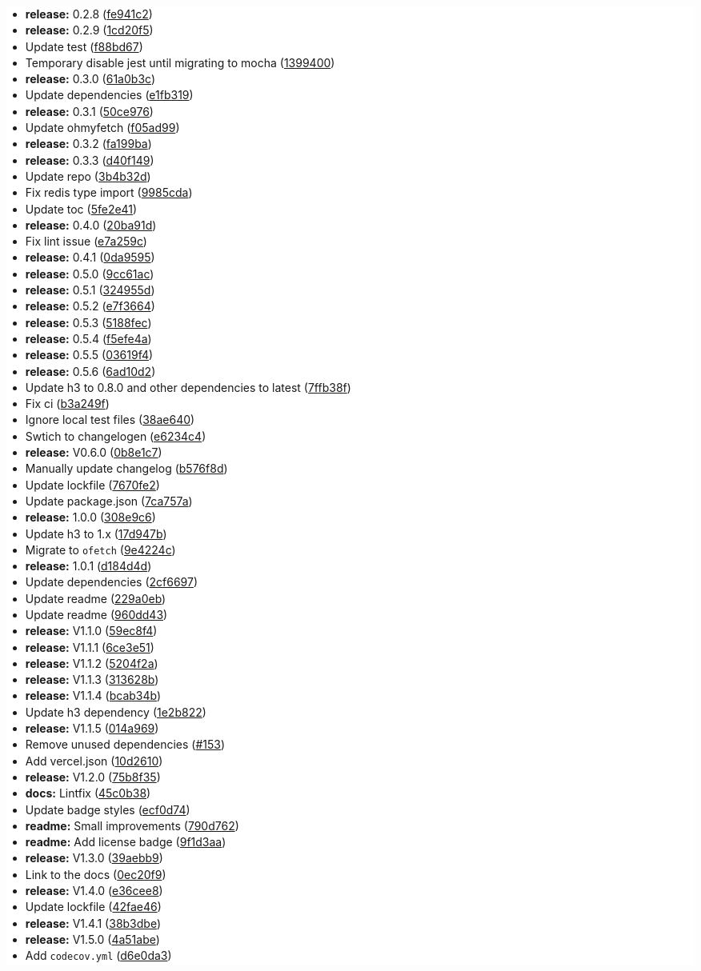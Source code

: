   - **release:** 0.2.8 ([fe941c2](https://github.com/unjs/unstorage/commit/fe941c2))
  - **release:** 0.2.9 ([1cd20f5](https://github.com/unjs/unstorage/commit/1cd20f5))
  - Update test ([f88bd67](https://github.com/unjs/unstorage/commit/f88bd67))
  - Temporary disable jest until migrating to mocha ([1399400](https://github.com/unjs/unstorage/commit/1399400))
  - **release:** 0.3.0 ([61a0b3c](https://github.com/unjs/unstorage/commit/61a0b3c))
  - Update dependencies ([e1fb319](https://github.com/unjs/unstorage/commit/e1fb319))
  - **release:** 0.3.1 ([50ce976](https://github.com/unjs/unstorage/commit/50ce976))
  - Update ohmyfetch ([f05ad99](https://github.com/unjs/unstorage/commit/f05ad99))
  - **release:** 0.3.2 ([fa199ba](https://github.com/unjs/unstorage/commit/fa199ba))
  - **release:** 0.3.3 ([d40f149](https://github.com/unjs/unstorage/commit/d40f149))
  - Update repo ([3b4b32d](https://github.com/unjs/unstorage/commit/3b4b32d))
  - Fix redis type import ([9985cda](https://github.com/unjs/unstorage/commit/9985cda))
  - Update toc ([5fe2e41](https://github.com/unjs/unstorage/commit/5fe2e41))
  - **release:** 0.4.0 ([20ba91d](https://github.com/unjs/unstorage/commit/20ba91d))
  - Fix lint issue ([e7a259c](https://github.com/unjs/unstorage/commit/e7a259c))
  - **release:** 0.4.1 ([0da9595](https://github.com/unjs/unstorage/commit/0da9595))
  - **release:** 0.5.0 ([9cc61ac](https://github.com/unjs/unstorage/commit/9cc61ac))
  - **release:** 0.5.1 ([324955d](https://github.com/unjs/unstorage/commit/324955d))
  - **release:** 0.5.2 ([e7f3664](https://github.com/unjs/unstorage/commit/e7f3664))
  - **release:** 0.5.3 ([5188fec](https://github.com/unjs/unstorage/commit/5188fec))
  - **release:** 0.5.4 ([f5efe4a](https://github.com/unjs/unstorage/commit/f5efe4a))
  - **release:** 0.5.5 ([03619f4](https://github.com/unjs/unstorage/commit/03619f4))
  - **release:** 0.5.6 ([6ad10d2](https://github.com/unjs/unstorage/commit/6ad10d2))
  - Update h3 to 0.8.0 and other dependencies to latest ([7ffb38f](https://github.com/unjs/unstorage/commit/7ffb38f))
  - Fix ci ([b3a249f](https://github.com/unjs/unstorage/commit/b3a249f))
  - Ignore local test files ([38ae640](https://github.com/unjs/unstorage/commit/38ae640))
  - Swtich to changelogen ([e6234c4](https://github.com/unjs/unstorage/commit/e6234c4))
  - **release:** V0.6.0 ([0b8e1c7](https://github.com/unjs/unstorage/commit/0b8e1c7))
  - Manually update changelog ([b576f8d](https://github.com/unjs/unstorage/commit/b576f8d))
  - Update lockfile ([7670fe2](https://github.com/unjs/unstorage/commit/7670fe2))
  - Update package.json ([7ca757a](https://github.com/unjs/unstorage/commit/7ca757a))
  - **release:** 1.0.0 ([308e9c6](https://github.com/unjs/unstorage/commit/308e9c6))
  - Update h3 to 1.x ([17d947b](https://github.com/unjs/unstorage/commit/17d947b))
  - Migrate to `ofetch` ([9e4224c](https://github.com/unjs/unstorage/commit/9e4224c))
  - **release:** 1.0.1 ([d184d4d](https://github.com/unjs/unstorage/commit/d184d4d))
  - Update dependencies ([2cf6697](https://github.com/unjs/unstorage/commit/2cf6697))
  - Update readme ([229a0eb](https://github.com/unjs/unstorage/commit/229a0eb))
  - Update readme ([960dd43](https://github.com/unjs/unstorage/commit/960dd43))
  - **release:** V1.1.0 ([59ec8f4](https://github.com/unjs/unstorage/commit/59ec8f4))
  - **release:** V1.1.1 ([6ce3e51](https://github.com/unjs/unstorage/commit/6ce3e51))
  - **release:** V1.1.2 ([5204f2a](https://github.com/unjs/unstorage/commit/5204f2a))
  - **release:** V1.1.3 ([313628b](https://github.com/unjs/unstorage/commit/313628b))
  - **release:** V1.1.4 ([bcab34b](https://github.com/unjs/unstorage/commit/bcab34b))
  - Update h3 dependency ([1e2b822](https://github.com/unjs/unstorage/commit/1e2b822))
  - **release:** V1.1.5 ([014a969](https://github.com/unjs/unstorage/commit/014a969))
  - Remove unused dependencies ([#153](https://github.com/unjs/unstorage/pull/153))
  - Add vercel.json ([10d2610](https://github.com/unjs/unstorage/commit/10d2610))
  - **release:** V1.2.0 ([75b8f35](https://github.com/unjs/unstorage/commit/75b8f35))
  - **docs:** Lintfix ([45c0b38](https://github.com/unjs/unstorage/commit/45c0b38))
  - Update badge styles ([ecf0d74](https://github.com/unjs/unstorage/commit/ecf0d74))
  - **readme:** Small improvements ([790d762](https://github.com/unjs/unstorage/commit/790d762))
  - **readme:** Add license badge ([9f1d3aa](https://github.com/unjs/unstorage/commit/9f1d3aa))
  - **release:** V1.3.0 ([39aebb9](https://github.com/unjs/unstorage/commit/39aebb9))
  - Link to the docs ([0ec20f9](https://github.com/unjs/unstorage/commit/0ec20f9))
  - **release:** V1.4.0 ([e36cee8](https://github.com/unjs/unstorage/commit/e36cee8))
  - Update lockfile ([42fae46](https://github.com/unjs/unstorage/commit/42fae46))
  - **release:** V1.4.1 ([38b3dbe](https://github.com/unjs/unstorage/commit/38b3dbe))
  - **release:** V1.5.0 ([4a51abe](https://github.com/unjs/unstorage/commit/4a51abe))
  - Add `codecov.yml` ([d6e0da3](https://github.com/unjs/unstorage/commit/d6e0da3))

